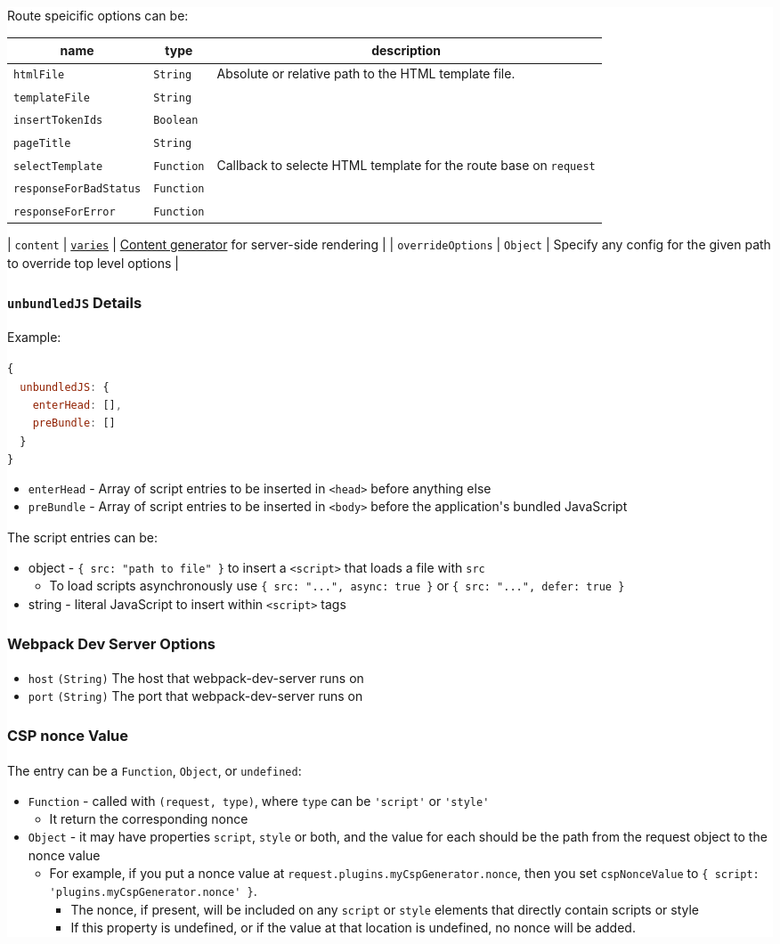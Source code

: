 Route speicific options can be:

| name                   | type       | description                                                       |
| ---------------------- | ---------- | ----------------------------------------------------------------- |
| `htmlFile`             | `String`   | Absolute or relative path to the HTML template file.              |
| `templateFile`         | `String`   |                                                                   |
| `insertTokenIds`       | `Boolean`  |                                                                   |
| `pageTitle`            | `String`   |                                                                   |
| `selectTemplate`       | `Function` | Callback to selecte HTML template for the route base on `request` |
| `responseForBadStatus` | `Function` |                                                                   |
| `responseForError`     | `Function` |                                                                   |

| `content` | [`varies`](#content-details) | [Content generator](#content-details) for server-side rendering |
| `overrideOptions` | `Object` | Specify any config for the given path to override top level options |

### `unbundledJS` Details

Example:

```js
{
  unbundledJS: {
    enterHead: [],
    preBundle: []
  }
}
```

- `enterHead` - Array of script entries to be inserted in `<head>` before anything else
- `preBundle` - Array of script entries to be inserted in `<body>` before the application's bundled JavaScript

The script entries can be:

- object - `{ src: "path to file" }` to insert a `<script>` that loads a file with `src`
  - To load scripts asynchronously use `{ src: "...", async: true }` or `{ src: "...", defer: true }`
- string - literal JavaScript to insert within `<script>` tags

### Webpack Dev Server Options

- `host` `(String)` The host that webpack-dev-server runs on
- `port` `(String)` The port that webpack-dev-server runs on

### CSP nonce Value

The entry can be a `Function`, `Object`, or `undefined`:

- `Function` - called with `(request, type)`, where `type` can be `'script'` or `'style'`
  - It return the corresponding nonce
- `Object` - it may have properties `script`, `style` or both, and the value for each should be the path from the request object to the nonce value
  - For example, if you put a nonce value at `request.plugins.myCspGenerator.nonce`, then you set `cspNonceValue` to `{ script: 'plugins.myCspGenerator.nonce' }`.
    - The nonce, if present, will be included on any `script` or `style` elements that directly contain scripts or style
    - If this property is undefined, or if the value at that location is undefined, no nonce will be added.
